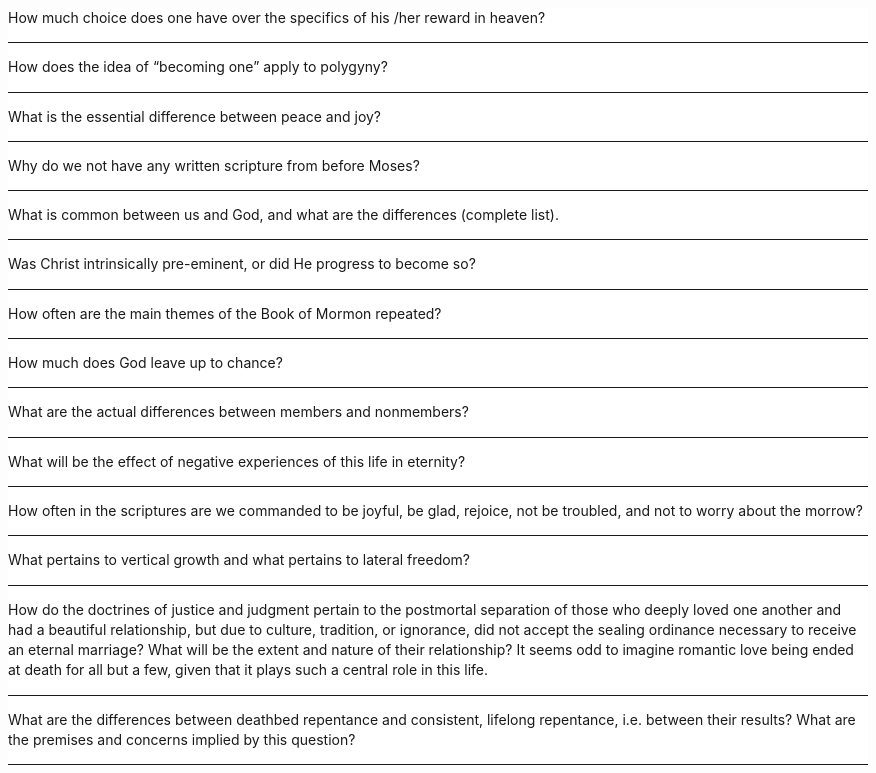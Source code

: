 How much choice does one have over the specifics of his /her reward in heaven?

---

How does the idea of “becoming one” apply to polygyny?

---

What is the essential difference between peace and joy?

---

Why do we not have any written scripture from before Moses?

---

What is common between us and God, and what are the differences (complete list).

---

Was Christ intrinsically pre-eminent, or did He progress to become so?

---

How often are the main themes of the Book of Mormon repeated?

---

How much does God leave up to chance?

---

What are the actual differences between members and nonmembers?

---

What will be the effect of negative experiences of this life in eternity?

---

How often in the scriptures are we commanded to be joyful, be glad, rejoice, not be troubled, and not to worry about the morrow?

---

What pertains to vertical growth and what pertains to lateral freedom?

---

How do the doctrines of justice and judgment pertain to the postmortal separation of those who deeply loved one another and had a beautiful relationship, but due to culture, tradition, or ignorance, did not accept the sealing ordinance necessary to receive an eternal marriage? What will be the extent and nature of their relationship? It seems odd to imagine romantic love being ended at death for all but a few, given that it plays such a central role in this life.

---

What are the differences between deathbed repentance and consistent, lifelong repentance, i.e. between their results? What are the premises and concerns implied by this question?

---
